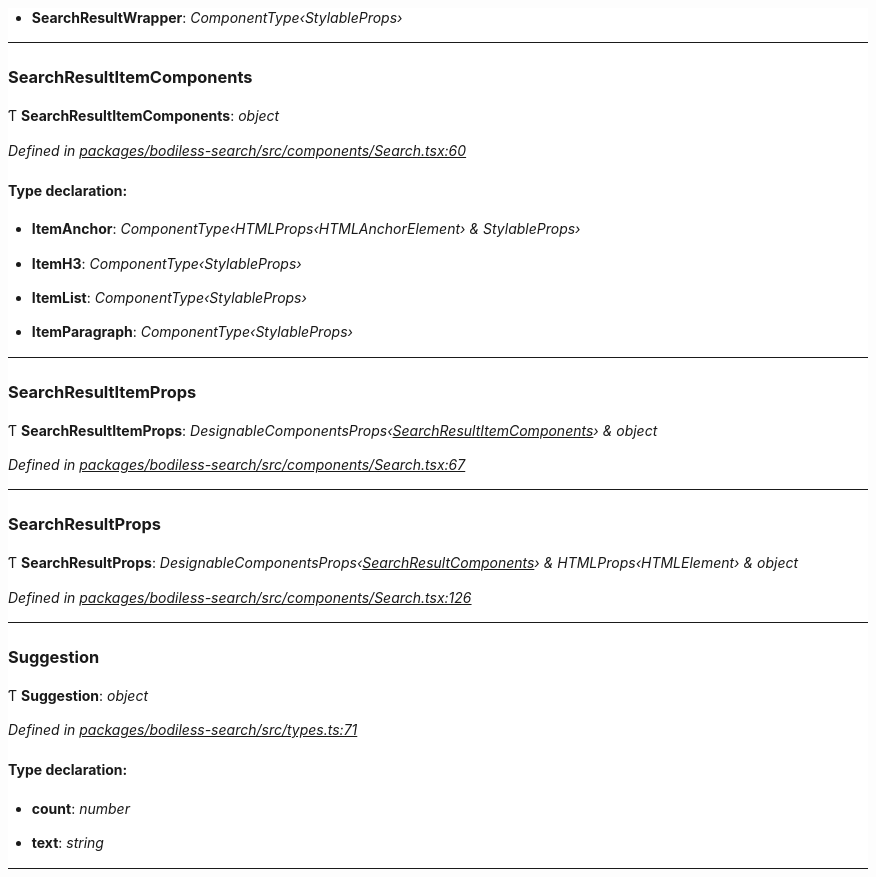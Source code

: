 * **SearchResultWrapper**: *ComponentType‹StylableProps›*

___

###  SearchResultItemComponents

Ƭ **SearchResultItemComponents**: *object*

*Defined in [packages/bodiless-search/src/components/Search.tsx:60](https://github.com/konst8/Bodiless-JS/blob/d75ac97d/packages/bodiless-search/src/components/Search.tsx#L60)*

#### Type declaration:

* **ItemAnchor**: *ComponentType‹HTMLProps‹HTMLAnchorElement› & StylableProps›*

* **ItemH3**: *ComponentType‹StylableProps›*

* **ItemList**: *ComponentType‹StylableProps›*

* **ItemParagraph**: *ComponentType‹StylableProps›*

___

###  SearchResultItemProps

Ƭ **SearchResultItemProps**: *DesignableComponentsProps‹[SearchResultItemComponents](globals.md#searchresultitemcomponents)› & object*

*Defined in [packages/bodiless-search/src/components/Search.tsx:67](https://github.com/konst8/Bodiless-JS/blob/d75ac97d/packages/bodiless-search/src/components/Search.tsx#L67)*

___

###  SearchResultProps

Ƭ **SearchResultProps**: *DesignableComponentsProps‹[SearchResultComponents](globals.md#searchresultcomponents)› & HTMLProps‹HTMLElement› & object*

*Defined in [packages/bodiless-search/src/components/Search.tsx:126](https://github.com/konst8/Bodiless-JS/blob/d75ac97d/packages/bodiless-search/src/components/Search.tsx#L126)*

___

###  Suggestion

Ƭ **Suggestion**: *object*

*Defined in [packages/bodiless-search/src/types.ts:71](https://github.com/konst8/Bodiless-JS/blob/d75ac97d/packages/bodiless-search/src/types.ts#L71)*

#### Type declaration:

* **count**: *number*

* **text**: *string*

___
